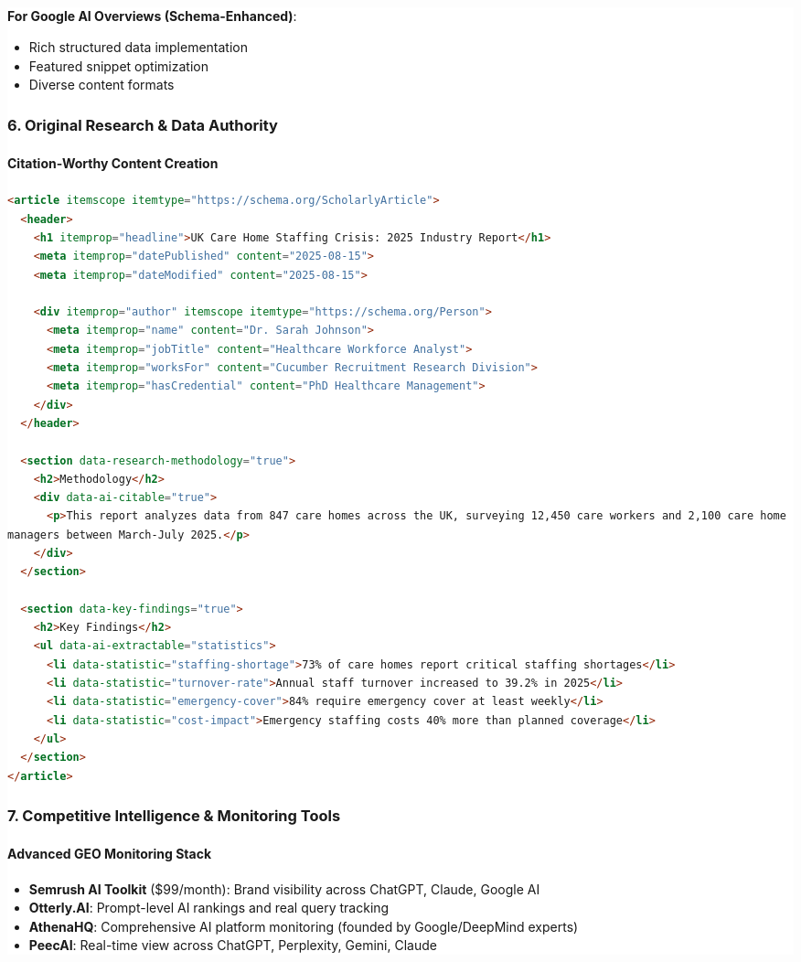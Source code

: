 **For Google AI Overviews (Schema-Enhanced)**:
- Rich structured data implementation
- Featured snippet optimization
- Diverse content formats

### 6. Original Research & Data Authority

#### Citation-Worthy Content Creation
```html
<article itemscope itemtype="https://schema.org/ScholarlyArticle">
  <header>
    <h1 itemprop="headline">UK Care Home Staffing Crisis: 2025 Industry Report</h1>
    <meta itemprop="datePublished" content="2025-08-15">
    <meta itemprop="dateModified" content="2025-08-15">
    
    <div itemprop="author" itemscope itemtype="https://schema.org/Person">
      <meta itemprop="name" content="Dr. Sarah Johnson">
      <meta itemprop="jobTitle" content="Healthcare Workforce Analyst">
      <meta itemprop="worksFor" content="Cucumber Recruitment Research Division">
      <meta itemprop="hasCredential" content="PhD Healthcare Management">
    </div>
  </header>
  
  <section data-research-methodology="true">
    <h2>Methodology</h2>
    <div data-ai-citable="true">
      <p>This report analyzes data from 847 care homes across the UK, surveying 12,450 care workers and 2,100 care home managers between March-July 2025.</p>
    </div>
  </section>
  
  <section data-key-findings="true">
    <h2>Key Findings</h2>
    <ul data-ai-extractable="statistics">
      <li data-statistic="staffing-shortage">73% of care homes report critical staffing shortages</li>
      <li data-statistic="turnover-rate">Annual staff turnover increased to 39.2% in 2025</li>
      <li data-statistic="emergency-cover">84% require emergency cover at least weekly</li>
      <li data-statistic="cost-impact">Emergency staffing costs 40% more than planned coverage</li>
    </ul>
  </section>
</article>
```

### 7. Competitive Intelligence & Monitoring Tools

#### Advanced GEO Monitoring Stack
- **Semrush AI Toolkit** ($99/month): Brand visibility across ChatGPT, Claude, Google AI
- **Otterly.AI**: Prompt-level AI rankings and real query tracking
- **AthenaHQ**: Comprehensive AI platform monitoring (founded by Google/DeepMind experts)
- **PeecAI**: Real-time view across ChatGPT, Perplexity, Gemini, Claude
